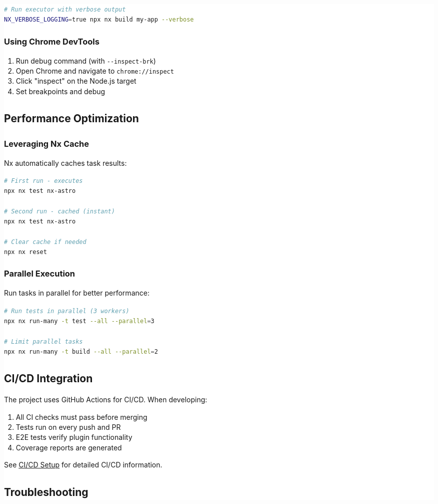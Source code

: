 ```bash
# Run executor with verbose output
NX_VERBOSE_LOGGING=true npx nx build my-app --verbose
```

### Using Chrome DevTools

1. Run debug command (with `--inspect-brk`)
2. Open Chrome and navigate to `chrome://inspect`
3. Click "inspect" on the Node.js target
4. Set breakpoints and debug

## Performance Optimization

### Leveraging Nx Cache

Nx automatically caches task results:

```bash
# First run - executes
npx nx test nx-astro

# Second run - cached (instant)
npx nx test nx-astro

# Clear cache if needed
npx nx reset
```

### Parallel Execution

Run tasks in parallel for better performance:

```bash
# Run tests in parallel (3 workers)
npx nx run-many -t test --all --parallel=3

# Limit parallel tasks
npx nx run-many -t build --all --parallel=2
```

## CI/CD Integration

The project uses GitHub Actions for CI/CD. When developing:

1. All CI checks must pass before merging
2. Tests run on every push and PR
3. E2E tests verify plugin functionality
4. Coverage reports are generated

See [CI/CD Setup](./ci-cd-setup.md) for detailed CI/CD information.

## Troubleshooting
